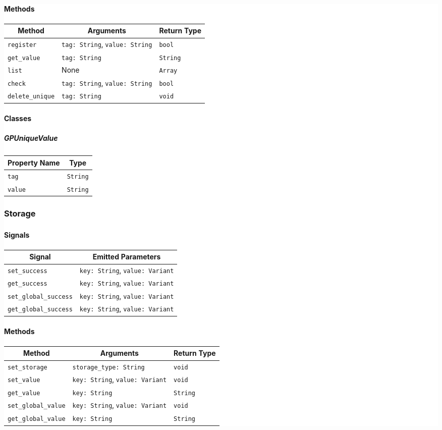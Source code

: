 #### Methods

| **Method**         | **Arguments**                          | **Return Type** |
|----------------|------------------------------------|-------------|
| `register`       | `tag: String`, `value: String`         | `bool`        |
| `get_value`      | `tag: String`                        | `String`      |
| `list`           | None                                   | `Array`       |
| `check`          | `tag: String`, `value: String`         | `bool`        |
| `delete_unique`  | `tag: String`                        | `void`        |

#### Classes
##### GPUniqueValue

| **Property Name**  | **Type**   |
|----------------|--------|
| `tag`            | `String` |
| `value`          | `String` |

### Storage

#### Signals

| **Signal**              | **Emitted Parameters**          |
|----------------------|-----------------------------|
| `set_success`          | `key: String`, `value: Variant` |
| `get_success`          | `key: String`, `value: Variant`   |
| `set_global_success`   | `key: String`, `value: Variant` |
| `get_global_success`   | `key: String`, `value: Variant`    |

#### Methods

| **Method**              | **Arguments**                          | **Return Type** |
|---------------------|------------------------------------|-------------|
| `set_storage`         | `storage_type: String`               | `void`        |
| `set_value`           | `key: String`, `value: Variant`        | `void`        |
| `get_value`           | `key: String`                        | `String`      |
| `set_global_value`    | `key: String`, `value: Variant`        | `void`        |
| `get_global_value`    | `key: String`                        | `String`      |

